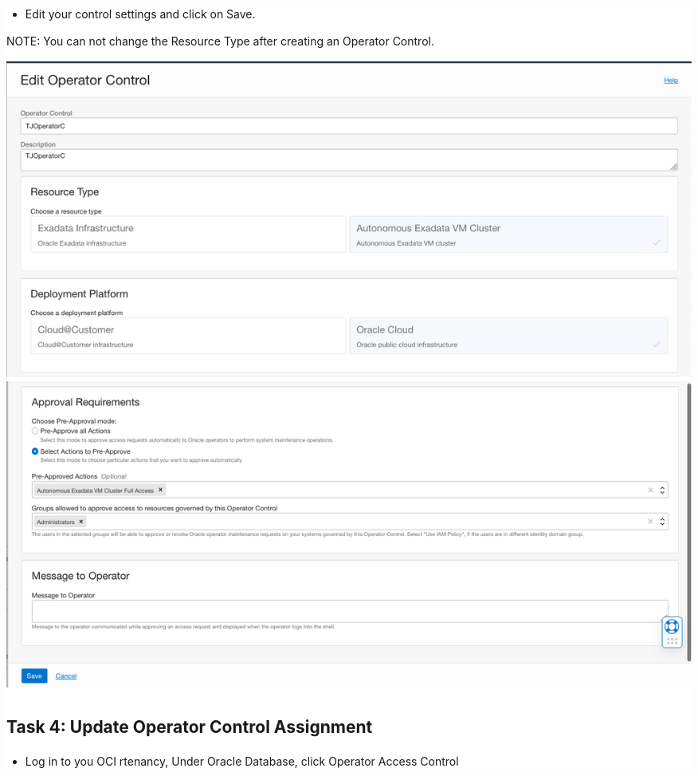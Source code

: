 - Edit your control settings and click on Save.

NOTE: You can not change the Resource Type after creating an Operator Control.

![This image shows the result of performing the above step.](./images/op10.png)
![This image shows the result of performing the above step.](./images/op11.png)

 
## Task 4: Update Operator Control Assignment

 - Log in to you OCI rtenancy, Under Oracle Database, click Operator Access Control
